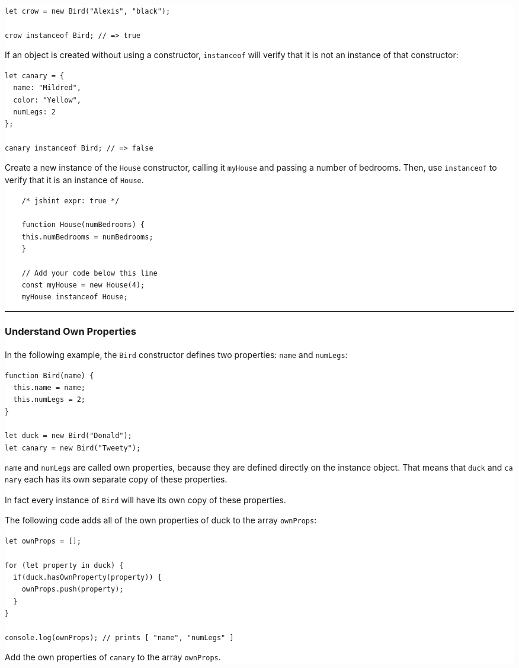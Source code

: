     let crow = new Bird("Alexis", "black");

    crow instanceof Bird; // => true
If an object is created without using a constructor, `instanceof` will verify that it is not an instance of that constructor:

    let canary = {
      name: "Mildred",
      color: "Yellow",
      numLegs: 2
    };

    canary instanceof Bird; // => false

Create a new instance of the `House` constructor, calling it `myHouse` and passing a number of bedrooms. Then, use `instanceof` to verify that it is an instance of `House`.

        /* jshint expr: true */

        function House(numBedrooms) {
        this.numBedrooms = numBedrooms;
        }

        // Add your code below this line
        const myHouse = new House(4);
        myHouse instanceof House;


***

### Understand Own Properties
In the following example, the `Bird` constructor defines two properties: `name` and `numLegs`:

    function Bird(name) {
      this.name = name;
      this.numLegs = 2;
    }

    let duck = new Bird("Donald");
    let canary = new Bird("Tweety");
`name` and `numLegs` are called own properties, because they are defined directly on the instance object. That means that `duck` and `canary` each has its own separate copy of these properties.

In fact every instance of `Bird` will have its own copy of these properties.

The following code adds all of the own properties of duck to the array `ownProps`:

    let ownProps = [];

    for (let property in duck) {
      if(duck.hasOwnProperty(property)) {
        ownProps.push(property);
      }
    }

    console.log(ownProps); // prints [ "name", "numLegs" ]

Add the own properties of `canary` to the array `ownProps`.

